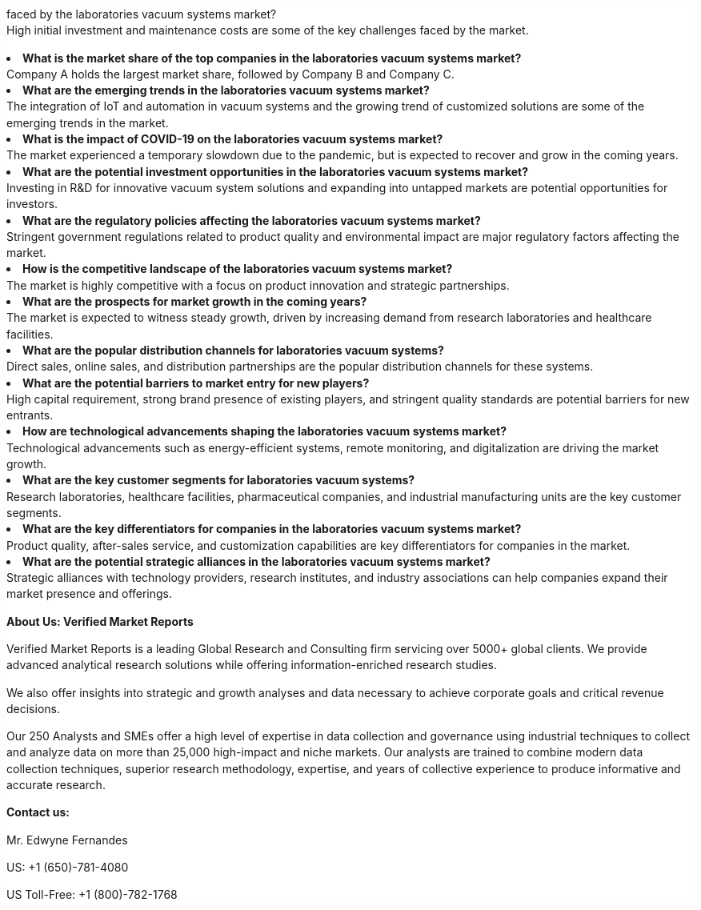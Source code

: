faced by the laboratories vacuum systems market?</strong><br> High initial investment and maintenance costs are some of the key challenges faced by the market. </li> <li> <strong>What is the market share of the top companies in the laboratories vacuum systems market?</strong><br> Company A holds the largest market share, followed by Company B and Company C. </li> <li> <strong>What are the emerging trends in the laboratories vacuum systems market?</strong><br> The integration of IoT and automation in vacuum systems and the growing trend of customized solutions are some of the emerging trends in the market. </li> <li> <strong>What is the impact of COVID-19 on the laboratories vacuum systems market?</strong><br> The market experienced a temporary slowdown due to the pandemic, but is expected to recover and grow in the coming years. </li> <li> <strong>What are the potential investment opportunities in the laboratories vacuum systems market?</strong><br> Investing in R&D for innovative vacuum system solutions and expanding into untapped markets are potential opportunities for investors. </li> <li> <strong>What are the regulatory policies affecting the laboratories vacuum systems market?</strong><br> Stringent government regulations related to product quality and environmental impact are major regulatory factors affecting the market. </li> <li> <strong>How is the competitive landscape of the laboratories vacuum systems market?</strong><br> The market is highly competitive with a focus on product innovation and strategic partnerships. </li> <li> <strong>What are the prospects for market growth in the coming years?</strong><br> The market is expected to witness steady growth, driven by increasing demand from research laboratories and healthcare facilities. </li> <li> <strong>What are the popular distribution channels for laboratories vacuum systems?</strong><br> Direct sales, online sales, and distribution partnerships are the popular distribution channels for these systems. </li> <li> <strong>What are the potential barriers to market entry for new players?</strong><br> High capital requirement, strong brand presence of existing players, and stringent quality standards are potential barriers for new entrants. </li> <li> <strong>How are technological advancements shaping the laboratories vacuum systems market?</strong><br> Technological advancements such as energy-efficient systems, remote monitoring, and digitalization are driving the market growth. </li> <li> <strong>What are the key customer segments for laboratories vacuum systems?</strong><br> Research laboratories, healthcare facilities, pharmaceutical companies, and industrial manufacturing units are the key customer segments. </li> <li> <strong>What are the key differentiators for companies in the laboratories vacuum systems market?</strong><br> Product quality, after-sales service, and customization capabilities are key differentiators for companies in the market. </li> <li> <strong>What are the potential strategic alliances in the laboratories vacuum systems market?</strong><br> Strategic alliances with technology providers, research institutes, and industry associations can help companies expand their market presence and offerings. </li></ol></h3><p id="" class=""><strong>About Us: Verified Market Reports</strong></p><p id="" class="">Verified Market Reports is a leading Global Research and Consulting firm servicing over 5000+ global clients. We provide advanced analytical research solutions while offering information-enriched research studies.</p><p id="" class="">We also offer insights into strategic and growth analyses and data necessary to achieve corporate goals and critical revenue decisions.</p><p id="" class="">Our 250 Analysts and SMEs offer a high level of expertise in data collection and governance using industrial techniques to collect and analyze data on more than 25,000 high-impact and niche markets. Our analysts are trained to combine modern data collection techniques, superior research methodology, expertise, and years of collective experience to produce informative and accurate research.</p><p id="" class=""><strong>Contact us:</strong></p><p id="" class="">Mr. Edwyne Fernandes</p><p id="" class="">US: +1 (650)-781-4080</p><p id="" class="">US Toll-Free: +1 (800)-782-1768</p>
